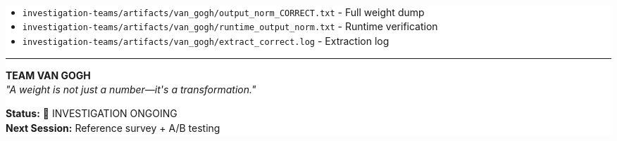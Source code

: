 - `investigation-teams/artifacts/van_gogh/output_norm_CORRECT.txt` - Full weight dump
- `investigation-teams/artifacts/van_gogh/runtime_output_norm.txt` - Runtime verification
- `investigation-teams/artifacts/van_gogh/extract_correct.log` - Extraction log

---

**TEAM VAN GOGH**  
*"A weight is not just a number—it's a transformation."*

**Status:** 🚧 INVESTIGATION ONGOING  
**Next Session:** Reference survey + A/B testing
